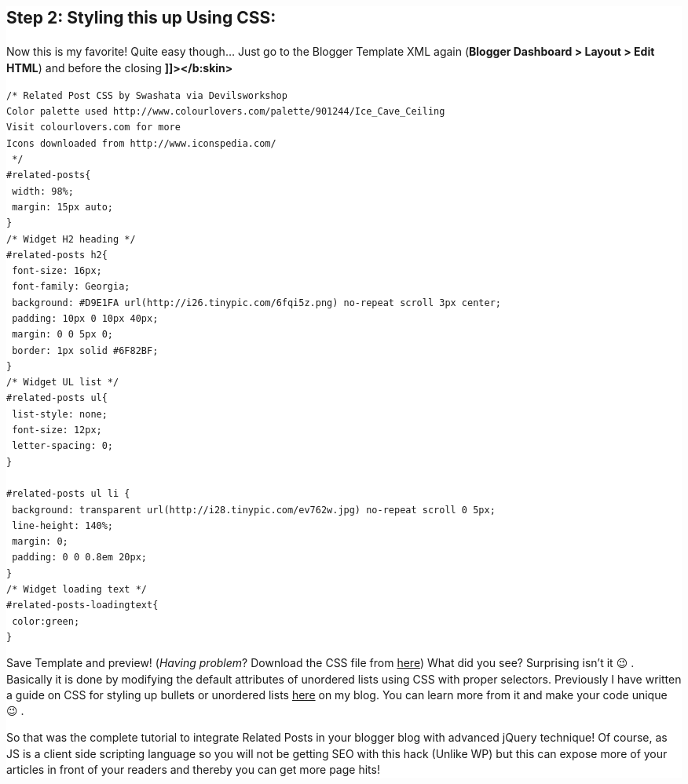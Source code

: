 ## Step 2: Styling this up Using CSS:

Now this is my favorite! Quite easy though… Just go to the Blogger Template XML again (**Blogger Dashboard > Layout > Edit HTML**) and before the closing **]]></b:skin>**

<pre><code class="no-highlight">/* Related Post CSS by Swashata via Devilsworkshop
Color palette used http://www.colourlovers.com/palette/901244/Ice_Cave_Ceiling
Visit colourlovers.com for more
Icons downloaded from http://www.iconspedia.com/
 */
#related-posts{
 width: 98%;
 margin: 15px auto;
}
/* Widget H2 heading */
#related-posts h2{
 font-size: 16px;
 font-family: Georgia;
 background: #D9E1FA url(http://i26.tinypic.com/6fqi5z.png) no-repeat scroll 3px center;
 padding: 10px 0 10px 40px;
 margin: 0 0 5px 0;
 border: 1px solid #6F82BF;
}
/* Widget UL list */
#related-posts ul{
 list-style: none;
 font-size: 12px;
 letter-spacing: 0;
}

#related-posts ul li {
 background: transparent url(http://i28.tinypic.com/ev762w.jpg) no-repeat scroll 0 5px;
 line-height: 140%;
 margin: 0;
 padding: 0 0 0.8em 20px;
}
/* Widget loading text */
#related-posts-loadingtext{
 color:green;
}</code></pre>

Save Template and preview! (*Having problem*? Download the CSS file from <a href="http://www.box.net/shared/8hnhiy9sev" onclick="_gaq.push(['_trackEvent', 'outbound-article', 'http://www.box.net/shared/8hnhiy9sev', 'here']);" >here</a>) What did you see? Surprising isn’t it 😉 . Basically it is done by modifying the default attributes of unordered lists using CSS with proper selectors. Previously I have written a guide on CSS for styling up bullets or unordered lists <a href="http://www.intechgrity.com/2009/06/customize-looks-style-of-bullets.html" onclick="_gaq.push(['_trackEvent', 'outbound-article', 'http://www.intechgrity.com/2009/06/customize-looks-style-of-bullets.html', 'here']);" >here</a> on my blog. You can learn more from it and make your code unique 😉 .

So that was the complete tutorial to integrate Related Posts in your blogger blog with advanced jQuery technique! Of course, as JS is a client side scripting language so you will not be getting SEO with this hack (Unlike WP) but this can expose more of your articles in front of your readers and thereby you can get more page hits!


 [1]: / "2 relevant tags"
 [2]: http://devilsworkshop.org/join-dw/